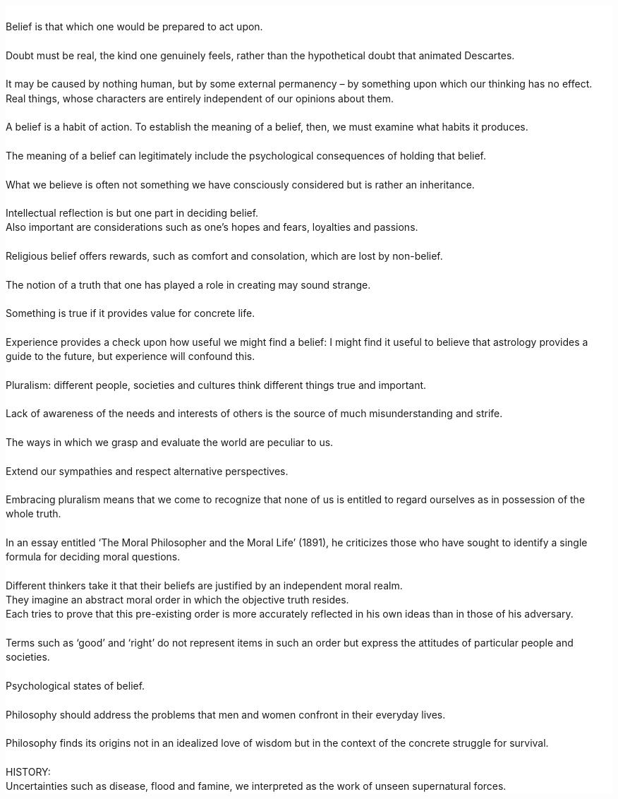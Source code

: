 <br>
Belief is that which one would be prepared to act upon.<br>
<br>
Doubt must be real, the kind one genuinely feels, rather than the hypothetical doubt that animated Descartes.<br>
<br>
It may be caused by nothing human, but by some external permanency – by something upon which our thinking has no effect.<br>
Real things, whose characters are entirely independent of our opinions about them.<br>
<br>
A belief is a habit of action. To establish the meaning of a belief, then, we must examine what habits it produces.<br>
<br>
The meaning of a belief can legitimately include the psychological consequences of holding that belief.<br>
<br>
What we believe is often not something we have consciously considered but is rather an inheritance.<br>
<br>
Intellectual reflection is but one part in deciding belief.<br>
Also important are considerations such as one’s hopes and fears, loyalties and passions.<br>
<br>
Religious belief offers rewards, such as comfort and consolation, which are lost by non-belief.<br>
<br>
The notion of a truth that one has played a role in creating may sound strange.<br>
<br>
Something is true if it provides value for concrete life.<br>
<br>
Experience provides a check upon how useful we might find a belief: I might find it useful to believe that astrology provides a guide to the future, but experience will confound this.<br>
<br>
Pluralism: different people, societies and cultures think different things true and important.<br>
<br>
Lack of awareness of the needs and interests of others is the source of much misunderstanding and strife.<br>
<br>
The ways in which we grasp and evaluate the world are peculiar to us.<br>
<br>
Extend our sympathies and respect alternative perspectives.<br>
<br>
Embracing pluralism means that we come to recognize that none of us is entitled to regard ourselves as in possession of the whole truth.<br>
<br>
In an essay entitled ‘The Moral Philosopher and the Moral Life’ (1891), he criticizes those who have sought to identify a single formula for deciding moral questions.<br>
<br>
Different thinkers take it that their beliefs are justified by an independent moral realm.<br>
They imagine an abstract moral order in which the objective truth resides.<br>
Each tries to prove that this pre-existing order is more accurately reflected in his own ideas than in those of his adversary.<br>
<br>
Terms such as ‘good’ and ‘right’ do not represent items in such an order but express the attitudes of particular people and societies.<br>
<br>
Psychological states of belief.<br>
<br>
Philosophy should address the problems that men and women confront in their everyday lives.<br>
<br>
Philosophy finds its origins not in an idealized love of wisdom but in the context of the concrete struggle for survival.<br>
<br>
HISTORY:<br>
Uncertainties such as disease, flood and famine, we interpreted as the work of unseen supernatural forces.<br>